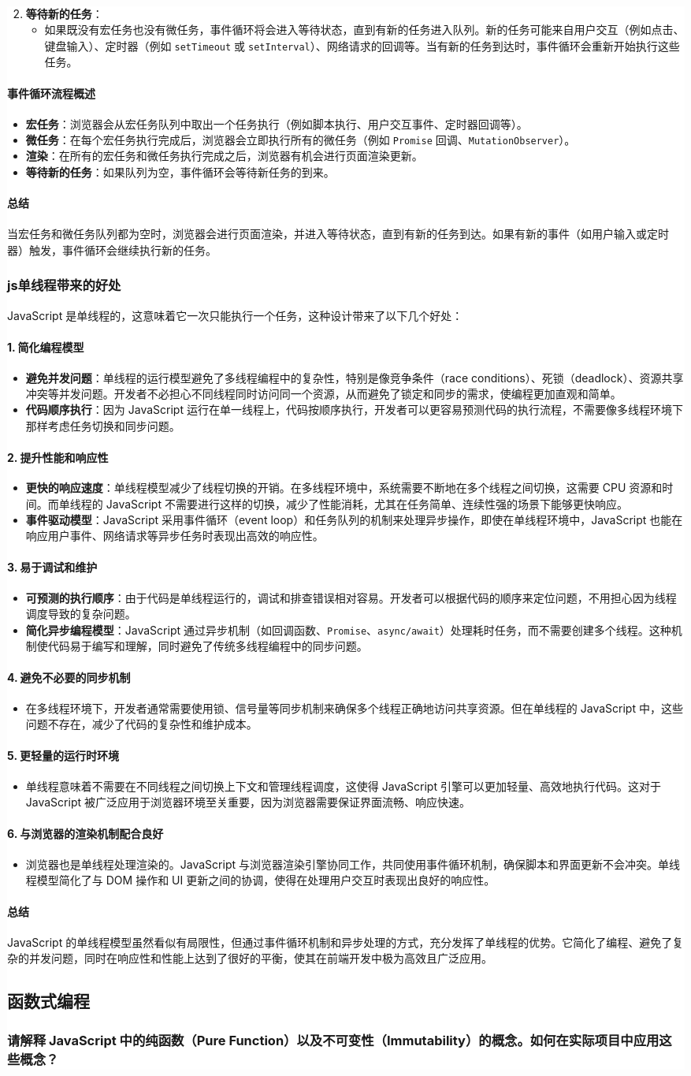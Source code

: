 2. **等待新的任务**：
   - 如果既没有宏任务也没有微任务，事件循环将会进入等待状态，直到有新的任务进入队列。新的任务可能来自用户交互（例如点击、键盘输入）、定时器（例如 `setTimeout` 或 `setInterval`）、网络请求的回调等。当有新的任务到达时，事件循环会重新开始执行这些任务。

#### 事件循环流程概述
- **宏任务**：浏览器会从宏任务队列中取出一个任务执行（例如脚本执行、用户交互事件、定时器回调等）。
- **微任务**：在每个宏任务执行完成后，浏览器会立即执行所有的微任务（例如 `Promise` 回调、`MutationObserver`）。
- **渲染**：在所有的宏任务和微任务执行完成之后，浏览器有机会进行页面渲染更新。
- **等待新的任务**：如果队列为空，事件循环会等待新任务的到来。

#### 总结
当宏任务和微任务队列都为空时，浏览器会进行页面渲染，并进入等待状态，直到有新的任务到达。如果有新的事件（如用户输入或定时器）触发，事件循环会继续执行新的任务。

### js单线程带来的好处

JavaScript 是单线程的，这意味着它一次只能执行一个任务，这种设计带来了以下几个好处：

#### 1. **简化编程模型**
   - **避免并发问题**：单线程的运行模型避免了多线程编程中的复杂性，特别是像竞争条件（race conditions）、死锁（deadlock）、资源共享冲突等并发问题。开发者不必担心不同线程同时访问同一个资源，从而避免了锁定和同步的需求，使编程更加直观和简单。
   - **代码顺序执行**：因为 JavaScript 运行在单一线程上，代码按顺序执行，开发者可以更容易预测代码的执行流程，不需要像多线程环境下那样考虑任务切换和同步问题。

#### 2. **提升性能和响应性**
   - **更快的响应速度**：单线程模型减少了线程切换的开销。在多线程环境中，系统需要不断地在多个线程之间切换，这需要 CPU 资源和时间。而单线程的 JavaScript 不需要进行这样的切换，减少了性能消耗，尤其在任务简单、连续性强的场景下能够更快响应。
   - **事件驱动模型**：JavaScript 采用事件循环（event loop）和任务队列的机制来处理异步操作，即使在单线程环境中，JavaScript 也能在响应用户事件、网络请求等异步任务时表现出高效的响应性。

#### 3. **易于调试和维护**
   - **可预测的执行顺序**：由于代码是单线程运行的，调试和排查错误相对容易。开发者可以根据代码的顺序来定位问题，不用担心因为线程调度导致的复杂问题。
   - **简化异步编程模型**：JavaScript 通过异步机制（如回调函数、`Promise`、`async/await`）处理耗时任务，而不需要创建多个线程。这种机制使代码易于编写和理解，同时避免了传统多线程编程中的同步问题。

#### 4. **避免不必要的同步机制**
   - 在多线程环境下，开发者通常需要使用锁、信号量等同步机制来确保多个线程正确地访问共享资源。但在单线程的 JavaScript 中，这些问题不存在，减少了代码的复杂性和维护成本。

#### 5. **更轻量的运行时环境**
   - 单线程意味着不需要在不同线程之间切换上下文和管理线程调度，这使得 JavaScript 引擎可以更加轻量、高效地执行代码。这对于 JavaScript 被广泛应用于浏览器环境至关重要，因为浏览器需要保证界面流畅、响应快速。

#### 6. **与浏览器的渲染机制配合良好**
   - 浏览器也是单线程处理渲染的。JavaScript 与浏览器渲染引擎协同工作，共同使用事件循环机制，确保脚本和界面更新不会冲突。单线程模型简化了与 DOM 操作和 UI 更新之间的协调，使得在处理用户交互时表现出良好的响应性。

#### 总结
JavaScript 的单线程模型虽然看似有局限性，但通过事件循环机制和异步处理的方式，充分发挥了单线程的优势。它简化了编程、避免了复杂的并发问题，同时在响应性和性能上达到了很好的平衡，使其在前端开发中极为高效且广泛应用。


## 函数式编程

### 请解释 JavaScript 中的纯函数（Pure Function）以及不可变性（Immutability）的概念。如何在实际项目中应用这些概念？
